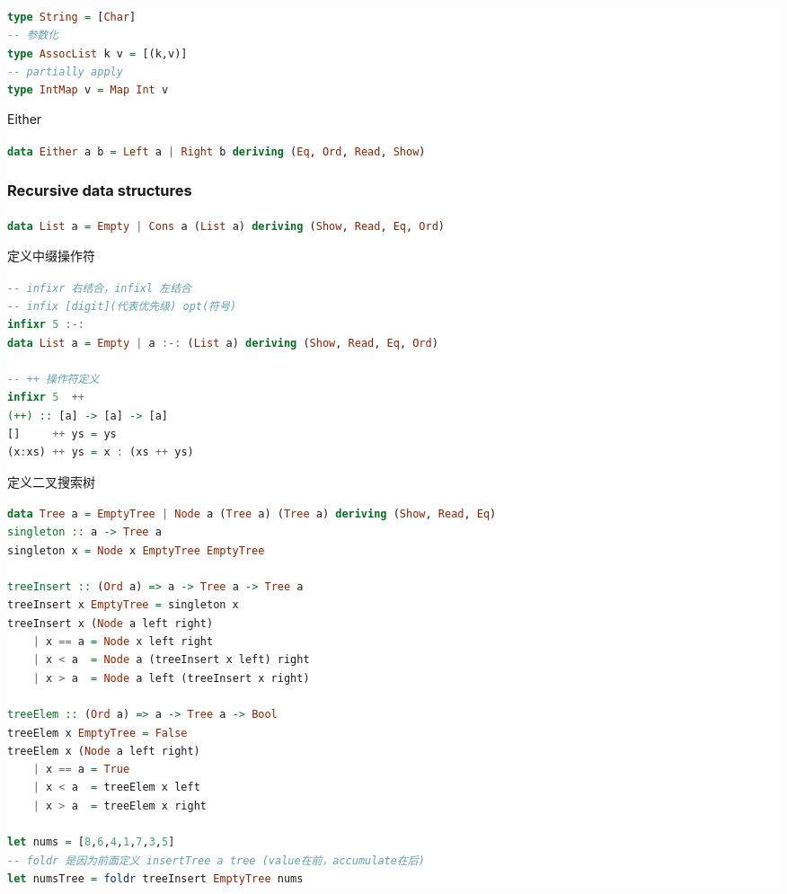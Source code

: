 ```haskell
type String = [Char]
-- 参数化
type AssocList k v = [(k,v)]
-- partially apply
type IntMap v = Map Int v
```

Either

```haskell
data Either a b = Left a | Right b deriving (Eq, Ord, Read, Show)
```

### Recursive data structures

```haskell
data List a = Empty | Cons a (List a) deriving (Show, Read, Eq, Ord)
```

定义中缀操作符

```haskell
-- infixr 右结合，infixl 左结合
-- infix [digit](代表优先级) opt(符号) 
infixr 5 :-:  
data List a = Empty | a :-: (List a) deriving (Show, Read, Eq, Ord)

-- ++ 操作符定义
infixr 5  ++ 
(++) :: [a] -> [a] -> [a]  
[]     ++ ys = ys  
(x:xs) ++ ys = x : (xs ++ ys)  
```

定义二叉搜索树

```haskell
data Tree a = EmptyTree | Node a (Tree a) (Tree a) deriving (Show, Read, Eq)
singleton :: a -> Tree a  
singleton x = Node x EmptyTree EmptyTree  
  
treeInsert :: (Ord a) => a -> Tree a -> Tree a  
treeInsert x EmptyTree = singleton x  
treeInsert x (Node a left right)   
    | x == a = Node x left right  
    | x < a  = Node a (treeInsert x left) right  
    | x > a  = Node a left (treeInsert x right)
    
treeElem :: (Ord a) => a -> Tree a -> Bool  
treeElem x EmptyTree = False  
treeElem x (Node a left right)  
    | x == a = True  
    | x < a  = treeElem x left  
    | x > a  = treeElem x right

let nums = [8,6,4,1,7,3,5]
-- foldr 是因为前面定义 insertTree a tree (value在前，accumulate在后)
let numsTree = foldr treeInsert EmptyTree nums
```
